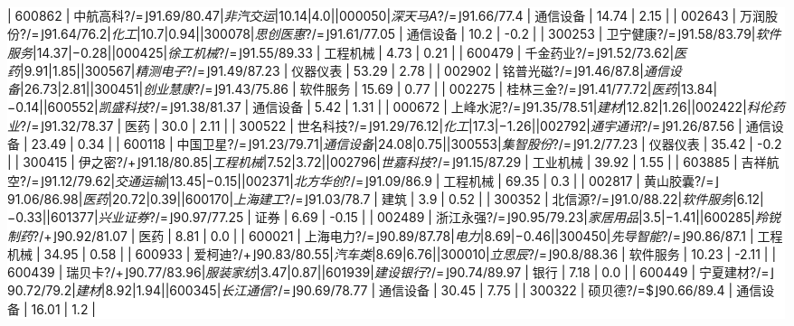 | 600862 | 中航高科?/=$⌋91.69/80.47 |  非汽交运  |   10.14   |  4.0  |
| 000050 |  深天马A?/=$⌋91.66/77.4  |  通信设备  |   14.74   |  2.15 |
| 002643 | 万润股份?/=$⌋91.64/76.2  |    化工    |    10.7   |  0.94 |
| 300078 | 思创医惠?/=$⌋91.61/77.05 |  通信设备  |    10.2   |  -0.2 |
| 300253 | 卫宁健康?/=$⌋91.58/83.79 |  软件服务  |   14.37   | -0.28 |
| 000425 | 徐工机械?/=$⌋91.55/89.33 |  工程机械  |    4.73   |  0.21 |
| 600479 | 千金药业?/=$⌋91.52/73.62 |    医药    |    9.91   |  1.85 |
| 300567 | 精测电子?/=$⌋91.49/87.23 |  仪器仪表  |   53.29   |  2.78 |
| 002902 | 铭普光磁?/=$⌋91.46/87.8  |  通信设备  |   26.73   |  2.81 |
| 300451 | 创业慧康?/=$⌋91.43/75.86 |  软件服务  |   15.69   |  0.77 |
| 002275 | 桂林三金?/=$⌋91.41/77.72 |    医药    |   13.84   | -0.14 |
| 600552 | 凯盛科技?/=$⌋91.38/81.37 |  通信设备  |    5.42   |  1.31 |
| 000672 | 上峰水泥?/=$⌋91.35/78.51 |    建材    |   12.82   |  1.26 |
| 002422 | 科伦药业?/=$⌋91.32/78.37 |    医药    |    30.0   |  2.11 |
| 300522 | 世名科技?/=$⌋91.29/76.12 |    化工    |    17.3   | -1.26 |
| 002792 | 通宇通讯?/=$⌋91.26/87.56 |  通信设备  |   23.49   |  0.34 |
| 600118 | 中国卫星?/=$⌋91.23/79.71 |  通信设备  |   24.08   |  0.75 |
| 300553 | 集智股份?/=$⌋91.2/77.23  |  仪器仪表  |   35.42   |  -0.2 |
| 300415 |  伊之密?/+$⌋91.18/80.85  |  工程机械  |    7.52   |  3.72 |
| 002796 | 世嘉科技?/=$⌋91.15/87.29 |  工业机械  |   39.92   |  1.55 |
| 603885 | 吉祥航空?/=$⌋91.12/79.62 |  交通运输  |   13.45   | -0.15 |
| 002371 | 北方华创?/=$⌋91.09/86.9  |  工程机械  |   69.35   |  0.3  |
| 002817 | 黄山胶囊?/=$⌋91.06/86.98 |    医药    |   20.72   |  0.39 |
| 600170 | 上海建工?/=$⌋91.03/78.7  |    建筑    |    3.9    |  0.52 |
| 300352 |  北信源?/=$⌋91.0/88.22   |  软件服务  |    6.12   | -0.33 |
| 601377 | 兴业证券?/=$⌋90.97/77.25 |    证券    |    6.69   | -0.15 |
| 002489 | 浙江永强?/=$⌋90.95/79.23 |  家居用品  |    3.5    | -1.41 |
| 600285 | 羚锐制药?/+$⌋90.92/81.07 |    医药    |    8.81   |  0.0  |
| 600021 | 上海电力?/=$⌋90.89/87.78 |    电力    |    8.69   | -0.46 |
| 300450 | 先导智能?/=$⌋90.86/87.1  |  工程机械  |   34.95   |  0.58 |
| 600933 |  爱柯迪?/+$⌋90.83/80.55  |   汽车类   |    8.69   |  6.76 |
| 300010 |  立思辰?/=$⌋90.8/88.36   |  软件服务  |   10.23   | -2.11 |
| 600439 |  瑞贝卡?/+$⌋90.77/83.96  |  服装家纺  |    3.47   |  0.87 |
| 601939 | 建设银行?/=$⌋90.74/89.97 |    银行    |    7.18   |  0.0  |
| 600449 | 宁夏建材?/=$⌋90.72/79.2  |    建材    |    8.92   |  1.94 |
| 600345 | 长江通信?/=$⌋90.69/78.77 |  通信设备  |   30.45   |  7.75 |
| 300322 |  硕贝德?/=$⌋90.66/89.4   |  通信设备  |   16.01   |  1.2  |